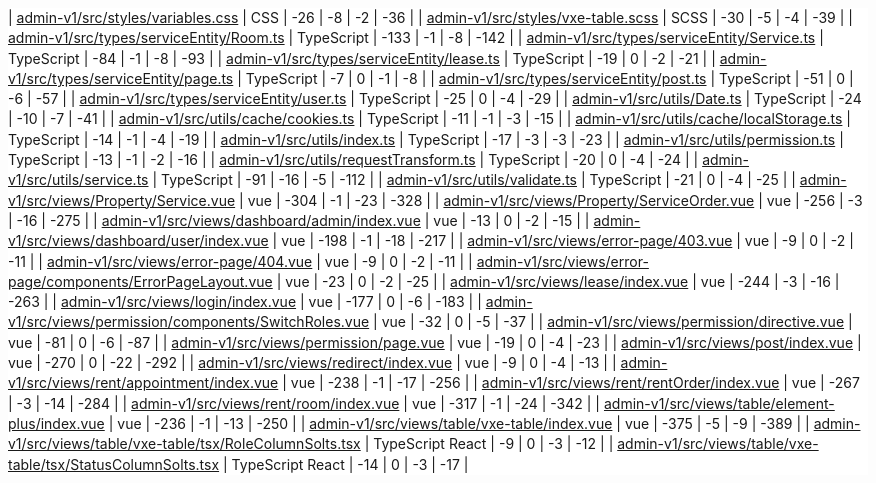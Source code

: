 | [admin-v1/src/styles/variables.css](/admin-v1/src/styles/variables.css) | CSS | -26 | -8 | -2 | -36 |
| [admin-v1/src/styles/vxe-table.scss](/admin-v1/src/styles/vxe-table.scss) | SCSS | -30 | -5 | -4 | -39 |
| [admin-v1/src/types/serviceEntity/Room.ts](/admin-v1/src/types/serviceEntity/Room.ts) | TypeScript | -133 | -1 | -8 | -142 |
| [admin-v1/src/types/serviceEntity/Service.ts](/admin-v1/src/types/serviceEntity/Service.ts) | TypeScript | -84 | -1 | -8 | -93 |
| [admin-v1/src/types/serviceEntity/lease.ts](/admin-v1/src/types/serviceEntity/lease.ts) | TypeScript | -19 | 0 | -2 | -21 |
| [admin-v1/src/types/serviceEntity/page.ts](/admin-v1/src/types/serviceEntity/page.ts) | TypeScript | -7 | 0 | -1 | -8 |
| [admin-v1/src/types/serviceEntity/post.ts](/admin-v1/src/types/serviceEntity/post.ts) | TypeScript | -51 | 0 | -6 | -57 |
| [admin-v1/src/types/serviceEntity/user.ts](/admin-v1/src/types/serviceEntity/user.ts) | TypeScript | -25 | 0 | -4 | -29 |
| [admin-v1/src/utils/Date.ts](/admin-v1/src/utils/Date.ts) | TypeScript | -24 | -10 | -7 | -41 |
| [admin-v1/src/utils/cache/cookies.ts](/admin-v1/src/utils/cache/cookies.ts) | TypeScript | -11 | -1 | -3 | -15 |
| [admin-v1/src/utils/cache/localStorage.ts](/admin-v1/src/utils/cache/localStorage.ts) | TypeScript | -14 | -1 | -4 | -19 |
| [admin-v1/src/utils/index.ts](/admin-v1/src/utils/index.ts) | TypeScript | -17 | -3 | -3 | -23 |
| [admin-v1/src/utils/permission.ts](/admin-v1/src/utils/permission.ts) | TypeScript | -13 | -1 | -2 | -16 |
| [admin-v1/src/utils/requestTransform.ts](/admin-v1/src/utils/requestTransform.ts) | TypeScript | -20 | 0 | -4 | -24 |
| [admin-v1/src/utils/service.ts](/admin-v1/src/utils/service.ts) | TypeScript | -91 | -16 | -5 | -112 |
| [admin-v1/src/utils/validate.ts](/admin-v1/src/utils/validate.ts) | TypeScript | -21 | 0 | -4 | -25 |
| [admin-v1/src/views/Property/Service.vue](/admin-v1/src/views/Property/Service.vue) | vue | -304 | -1 | -23 | -328 |
| [admin-v1/src/views/Property/ServiceOrder.vue](/admin-v1/src/views/Property/ServiceOrder.vue) | vue | -256 | -3 | -16 | -275 |
| [admin-v1/src/views/dashboard/admin/index.vue](/admin-v1/src/views/dashboard/admin/index.vue) | vue | -13 | 0 | -2 | -15 |
| [admin-v1/src/views/dashboard/user/index.vue](/admin-v1/src/views/dashboard/user/index.vue) | vue | -198 | -1 | -18 | -217 |
| [admin-v1/src/views/error-page/403.vue](/admin-v1/src/views/error-page/403.vue) | vue | -9 | 0 | -2 | -11 |
| [admin-v1/src/views/error-page/404.vue](/admin-v1/src/views/error-page/404.vue) | vue | -9 | 0 | -2 | -11 |
| [admin-v1/src/views/error-page/components/ErrorPageLayout.vue](/admin-v1/src/views/error-page/components/ErrorPageLayout.vue) | vue | -23 | 0 | -2 | -25 |
| [admin-v1/src/views/lease/index.vue](/admin-v1/src/views/lease/index.vue) | vue | -244 | -3 | -16 | -263 |
| [admin-v1/src/views/login/index.vue](/admin-v1/src/views/login/index.vue) | vue | -177 | 0 | -6 | -183 |
| [admin-v1/src/views/permission/components/SwitchRoles.vue](/admin-v1/src/views/permission/components/SwitchRoles.vue) | vue | -32 | 0 | -5 | -37 |
| [admin-v1/src/views/permission/directive.vue](/admin-v1/src/views/permission/directive.vue) | vue | -81 | 0 | -6 | -87 |
| [admin-v1/src/views/permission/page.vue](/admin-v1/src/views/permission/page.vue) | vue | -19 | 0 | -4 | -23 |
| [admin-v1/src/views/post/index.vue](/admin-v1/src/views/post/index.vue) | vue | -270 | 0 | -22 | -292 |
| [admin-v1/src/views/redirect/index.vue](/admin-v1/src/views/redirect/index.vue) | vue | -9 | 0 | -4 | -13 |
| [admin-v1/src/views/rent/appointment/index.vue](/admin-v1/src/views/rent/appointment/index.vue) | vue | -238 | -1 | -17 | -256 |
| [admin-v1/src/views/rent/rentOrder/index.vue](/admin-v1/src/views/rent/rentOrder/index.vue) | vue | -267 | -3 | -14 | -284 |
| [admin-v1/src/views/rent/room/index.vue](/admin-v1/src/views/rent/room/index.vue) | vue | -317 | -1 | -24 | -342 |
| [admin-v1/src/views/table/element-plus/index.vue](/admin-v1/src/views/table/element-plus/index.vue) | vue | -236 | -1 | -13 | -250 |
| [admin-v1/src/views/table/vxe-table/index.vue](/admin-v1/src/views/table/vxe-table/index.vue) | vue | -375 | -5 | -9 | -389 |
| [admin-v1/src/views/table/vxe-table/tsx/RoleColumnSolts.tsx](/admin-v1/src/views/table/vxe-table/tsx/RoleColumnSolts.tsx) | TypeScript React | -9 | 0 | -3 | -12 |
| [admin-v1/src/views/table/vxe-table/tsx/StatusColumnSolts.tsx](/admin-v1/src/views/table/vxe-table/tsx/StatusColumnSolts.tsx) | TypeScript React | -14 | 0 | -3 | -17 |